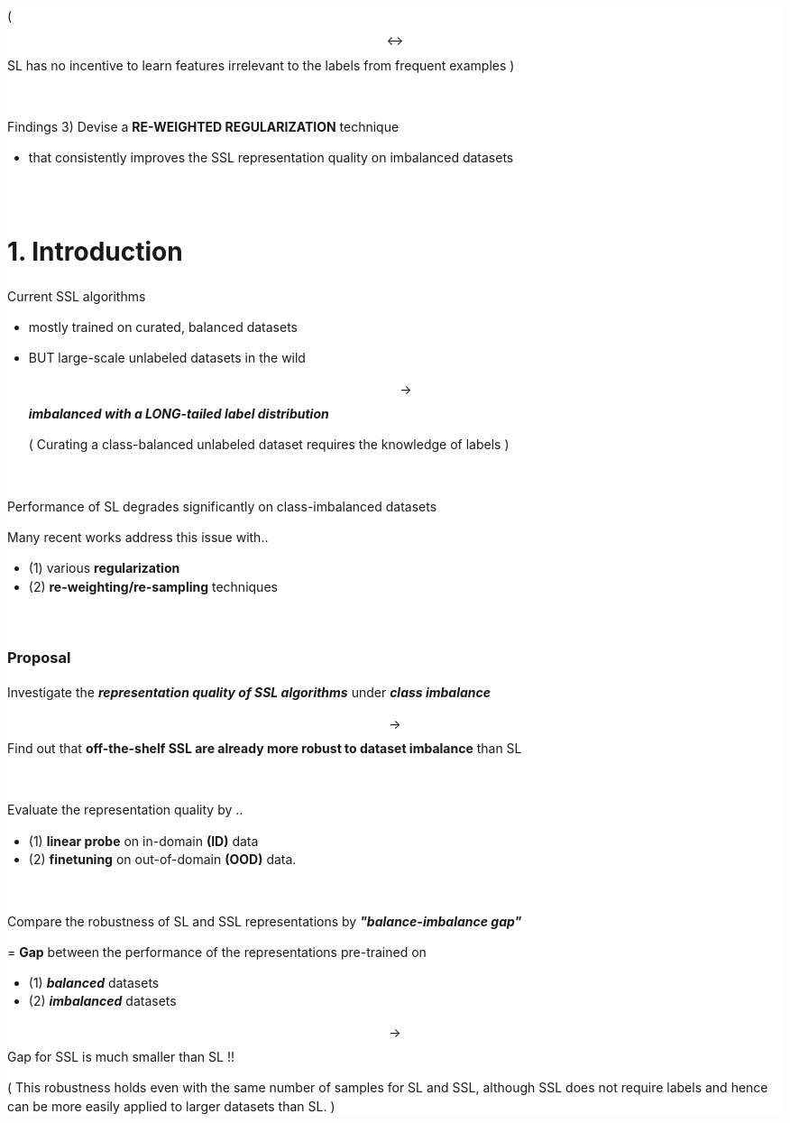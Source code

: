  ( $$\leftrightarrow$$ SL has no incentive to learn features irrelevant to the labels from frequent examples )

<br>

Findings 3) Devise a **RE-WEIGHTED REGULARIZATION** technique

- that consistently improves the SSL representation quality on imbalanced datasets

<br>

# 1. Introduction

Current SSL algorithms

- mostly trained on curated, balanced datasets

- BUT large-scale unlabeled datasets in the wild 

  $$\rightarrow$$  ***imbalanced with a LONG-tailed label distribution***
  
  ( Curating a class-balanced unlabeled dataset requires the knowledge of labels )

<br>

Performance of SL degrades significantly on class-imbalanced datasets

Many recent works address this issue with..

- (1) various **regularization**
- (2) **re-weighting/re-sampling** techniques

<br>

### Proposal

Investigate the ***representation quality of SSL algorithms*** under ***class imbalance***

$$\rightarrow$$ Find out that **off-the-shelf SSL are already more robust to dataset imbalance** than SL

<br>

Evaluate the representation quality by ..

- (1) **linear probe** on in-domain **(ID)** data
- (2) **finetuning** on out-of-domain **(OOD)** data. 

<br>

Compare the robustness of SL and SSL representations by ***"balance-imbalance gap"***

= **Gap** between the performance of the representations pre-trained on 

- (1) ***balanced*** datasets
- (2) ***imbalanced*** datasets

$$\rightarrow$$ Gap for SSL is much smaller than SL !!

( This robustness holds even with the same number of samples for SL and SSL, although SSL does not require labels and hence can be more easily applied to larger datasets than SL. )
